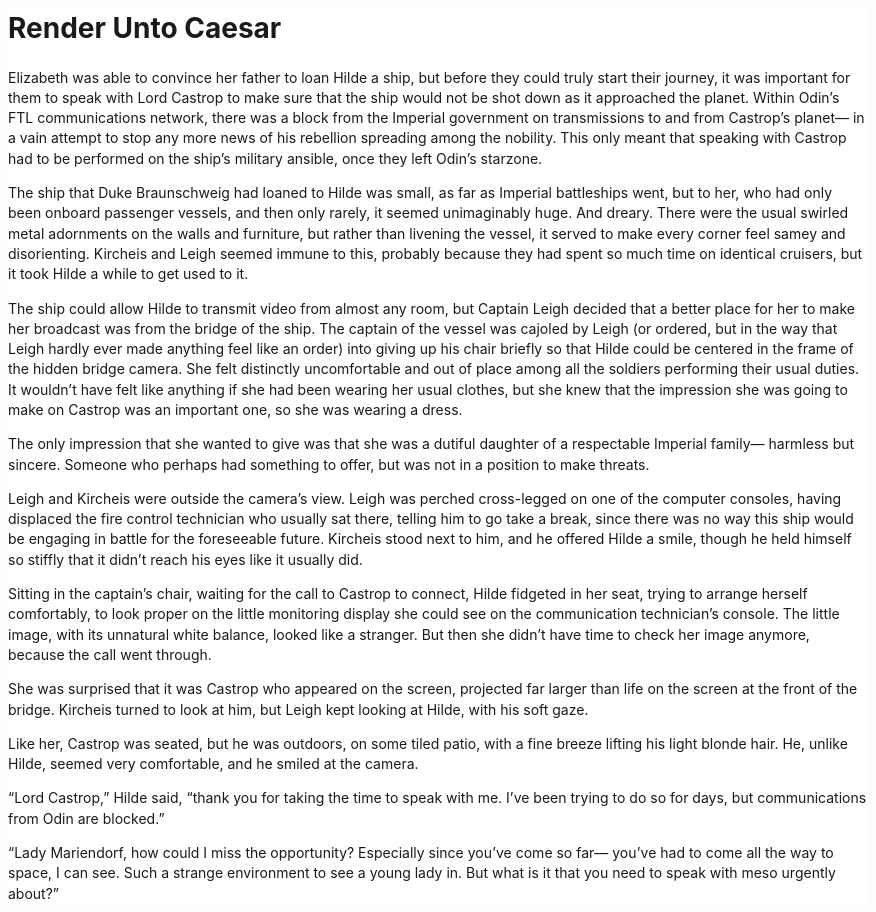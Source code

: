 # Render Unto Caesar

Elizabeth was able to convince her father to loan Hilde a ship, but before they could truly start their journey, it was important for them to speak with Lord Castrop to make sure that the ship would not be shot down as it approached the planet. Within Odin’s FTL communications network, there was a block from the Imperial government on transmissions to and from Castrop’s planet— in a vain attempt to stop any more news of his rebellion spreading among the nobility. This only meant that speaking with Castrop had to be performed on the ship’s military ansible, once they left Odin’s starzone.

The ship that Duke Braunschweig had loaned to Hilde was small, as far as Imperial battleships went, but to her, who had only been onboard passenger vessels, and then only rarely, it seemed unimaginably huge. And dreary. There were the usual swirled metal adornments on the walls and furniture, but rather than livening the vessel, it served to make every corner feel samey and disorienting. Kircheis and Leigh seemed immune to this, probably because they had spent so much time on identical cruisers, but it took Hilde a while to get used to it.

The ship could allow Hilde to transmit video from almost any room, but Captain Leigh decided that a better place for her to make her broadcast was from the bridge of the ship. The captain of the vessel was cajoled by Leigh (or ordered, but in the way that Leigh hardly ever made anything feel like an order) into giving up his chair briefly so that Hilde could be centered in the frame of the hidden bridge camera. She felt distinctly uncomfortable and out of place among all the soldiers performing their usual duties. It wouldn’t have felt like anything if she had been wearing her usual clothes, but she knew that the impression she was going to make on Castrop was an important one, so she was wearing a dress.

The only impression that she wanted to give was that she was a dutiful daughter of a respectable Imperial family— harmless but sincere. Someone who perhaps had something to offer, but was not in a position to make threats.

Leigh and Kircheis were outside the camera’s view. Leigh was perched cross-legged on one of the computer consoles, having displaced the fire control technician who usually sat there, telling him to go take a break, since there was no way this ship would be engaging in battle for the foreseeable future. Kircheis stood next to him, and he offered Hilde a smile, though he held himself so stiffly that it didn’t reach his eyes like it usually did.

Sitting in the captain’s chair, waiting for the call to Castrop to connect, Hilde fidgeted in her seat, trying to arrange herself comfortably, to look proper on the little monitoring display she could see on the communication technician’s console. The little image, with its unnatural white balance, looked like a stranger. But then she didn’t have time to check her image anymore, because the call went through.

She was surprised that it was Castrop who appeared on the screen, projected far larger than life on the screen at the front of the bridge. Kircheis turned to look at him, but Leigh kept looking at Hilde, with his soft gaze. 

Like her, Castrop was seated, but he was outdoors, on some tiled patio, with a fine breeze lifting his light blonde hair. He, unlike Hilde, seemed very comfortable, and he smiled at the camera.

“Lord Castrop,” Hilde said, “thank you for taking the time to speak with me. I’ve been trying to do so for days, but communications from Odin are blocked.”

“Lady Mariendorf, how could I miss the opportunity? Especially since you’ve come so far— you’ve had to come all the way to space, I can see. Such a strange environment to see a young lady in. But what is it that you need to speak with meso urgently about?”
